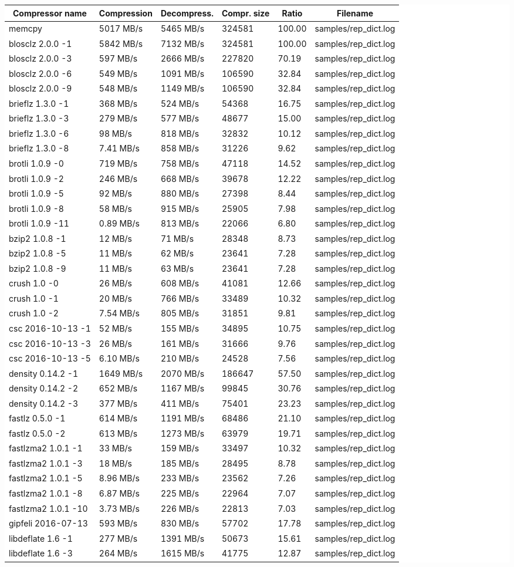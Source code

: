 | Compressor name         | Compression| Decompress.| Compr. size | Ratio | Filename |
| ---------------         | -----------| -----------| ----------- | ----- | -------- |
| memcpy                  |  5017 MB/s |  5465 MB/s |      324581 |100.00 | samples/rep_dict.log|
| blosclz 2.0.0 -1        |  5842 MB/s |  7132 MB/s |      324581 |100.00 | samples/rep_dict.log|
| blosclz 2.0.0 -3        |   597 MB/s |  2666 MB/s |      227820 | 70.19 | samples/rep_dict.log|
| blosclz 2.0.0 -6        |   549 MB/s |  1091 MB/s |      106590 | 32.84 | samples/rep_dict.log|
| blosclz 2.0.0 -9        |   548 MB/s |  1149 MB/s |      106590 | 32.84 | samples/rep_dict.log|
| brieflz 1.3.0 -1        |   368 MB/s |   524 MB/s |       54368 | 16.75 | samples/rep_dict.log|
| brieflz 1.3.0 -3        |   279 MB/s |   577 MB/s |       48677 | 15.00 | samples/rep_dict.log|
| brieflz 1.3.0 -6        |    98 MB/s |   818 MB/s |       32832 | 10.12 | samples/rep_dict.log|
| brieflz 1.3.0 -8        |  7.41 MB/s |   858 MB/s |       31226 |  9.62 | samples/rep_dict.log|
| brotli 1.0.9 -0         |   719 MB/s |   758 MB/s |       47118 | 14.52 | samples/rep_dict.log|
| brotli 1.0.9 -2         |   246 MB/s |   668 MB/s |       39678 | 12.22 | samples/rep_dict.log|
| brotli 1.0.9 -5         |    92 MB/s |   880 MB/s |       27398 |  8.44 | samples/rep_dict.log|
| brotli 1.0.9 -8         |    58 MB/s |   915 MB/s |       25905 |  7.98 | samples/rep_dict.log|
| brotli 1.0.9 -11        |  0.89 MB/s |   813 MB/s |       22066 |  6.80 | samples/rep_dict.log|
| bzip2 1.0.8 -1          |    12 MB/s |    71 MB/s |       28348 |  8.73 | samples/rep_dict.log|
| bzip2 1.0.8 -5          |    11 MB/s |    62 MB/s |       23641 |  7.28 | samples/rep_dict.log|
| bzip2 1.0.8 -9          |    11 MB/s |    63 MB/s |       23641 |  7.28 | samples/rep_dict.log|
| crush 1.0 -0            |    26 MB/s |   608 MB/s |       41081 | 12.66 | samples/rep_dict.log|
| crush 1.0 -1            |    20 MB/s |   766 MB/s |       33489 | 10.32 | samples/rep_dict.log|
| crush 1.0 -2            |  7.54 MB/s |   805 MB/s |       31851 |  9.81 | samples/rep_dict.log|
| csc 2016-10-13 -1       |    52 MB/s |   155 MB/s |       34895 | 10.75 | samples/rep_dict.log|
| csc 2016-10-13 -3       |    26 MB/s |   161 MB/s |       31666 |  9.76 | samples/rep_dict.log|
| csc 2016-10-13 -5       |  6.10 MB/s |   210 MB/s |       24528 |  7.56 | samples/rep_dict.log|
| density 0.14.2 -1       |  1649 MB/s |  2070 MB/s |      186647 | 57.50 | samples/rep_dict.log|
| density 0.14.2 -2       |   652 MB/s |  1167 MB/s |       99845 | 30.76 | samples/rep_dict.log|
| density 0.14.2 -3       |   377 MB/s |   411 MB/s |       75401 | 23.23 | samples/rep_dict.log|
| fastlz 0.5.0 -1         |   614 MB/s |  1191 MB/s |       68486 | 21.10 | samples/rep_dict.log|
| fastlz 0.5.0 -2         |   613 MB/s |  1273 MB/s |       63979 | 19.71 | samples/rep_dict.log|
| fastlzma2 1.0.1 -1      |    33 MB/s |   159 MB/s |       33497 | 10.32 | samples/rep_dict.log|
| fastlzma2 1.0.1 -3      |    18 MB/s |   185 MB/s |       28495 |  8.78 | samples/rep_dict.log|
| fastlzma2 1.0.1 -5      |  8.96 MB/s |   233 MB/s |       23562 |  7.26 | samples/rep_dict.log|
| fastlzma2 1.0.1 -8      |  6.87 MB/s |   225 MB/s |       22964 |  7.07 | samples/rep_dict.log|
| fastlzma2 1.0.1 -10     |  3.73 MB/s |   226 MB/s |       22813 |  7.03 | samples/rep_dict.log|
| gipfeli 2016-07-13      |   593 MB/s |   830 MB/s |       57702 | 17.78 | samples/rep_dict.log|
| libdeflate 1.6 -1       |   277 MB/s |  1391 MB/s |       50673 | 15.61 | samples/rep_dict.log|
| libdeflate 1.6 -3       |   264 MB/s |  1615 MB/s |       41775 | 12.87 | samples/rep_dict.log|
